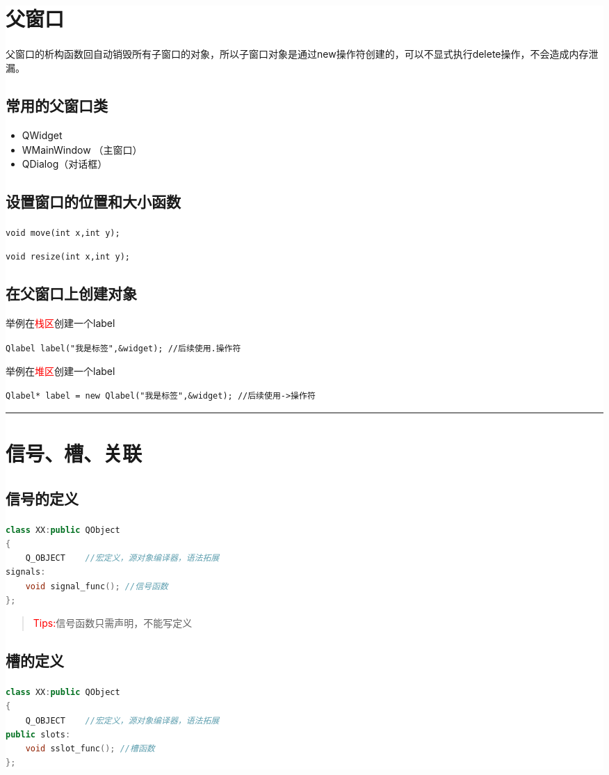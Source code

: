 # 父窗口

父窗口的析构函数回自动销毁所有子窗口的对象，所以子窗口对象是通过new操作符创建的，可以不显式执行delete操作，不会造成内存泄漏。

## 常用的父窗口类

- QWidget
- WMainWindow （主窗口）
- QDialog（对话框）

## 设置窗口的位置和大小函数

`void move(int x,int y);`

`void resize(int x,int y);`

## 在父窗口上创建对象

举例在<font color="red">栈区</font>创建一个label

`Qlabel label("我是标签",&widget); //后续使用.操作符`

举例在<font color="red">堆区</font>创建一个label

`Qlabel* label = new Qlabel("我是标签",&widget); //后续使用->操作符`

***

# 信号、槽、关联

## 信号的定义

```c++
class XX:public QObject
{
    Q_OBJECT	//宏定义，源对象编译器，语法拓展
signals:
    void signal_func(); //信号函数
};
```

> <font color=red>Tips:</font>信号函数只需声明，不能写定义

## 槽的定义

```c++
class XX:public QObject
{
    Q_OBJECT	//宏定义，源对象编译器，语法拓展
public slots:
    void sslot_func(); //槽函数
};
```
